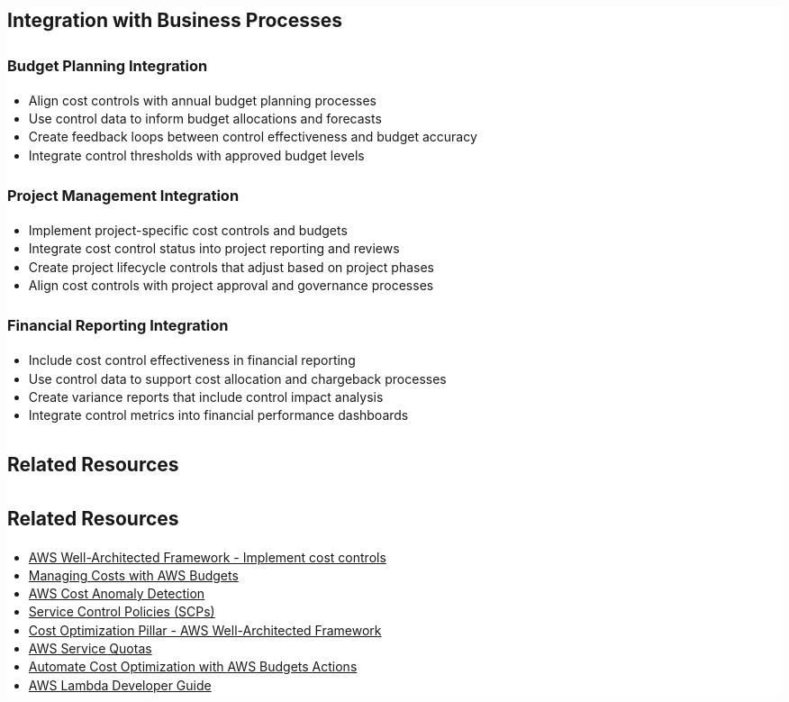 ## Integration with Business Processes

### Budget Planning Integration
- Align cost controls with annual budget planning processes
- Use control data to inform budget allocations and forecasts
- Create feedback loops between control effectiveness and budget accuracy
- Integrate control thresholds with approved budget levels

### Project Management Integration
- Implement project-specific cost controls and budgets
- Integrate cost control status into project reporting and reviews
- Create project lifecycle controls that adjust based on project phases
- Align cost controls with project approval and governance processes

### Financial Reporting Integration
- Include cost control effectiveness in financial reporting
- Use control data to support cost allocation and chargeback processes
- Create variance reports that include control impact analysis
- Integrate control metrics into financial performance dashboards

## Related Resources

<div class="related-resources">
  <h2>Related Resources</h2>
  <ul>
    <li><a href="https://docs.aws.amazon.com/wellarchitected/latest/framework/cost_govern_usage_controls.html">AWS Well-Architected Framework - Implement cost controls</a></li>
    <li><a href="https://docs.aws.amazon.com/cost-management/latest/userguide/budgets-managing-costs.html">Managing Costs with AWS Budgets</a></li>
    <li><a href="https://docs.aws.amazon.com/cost-management/latest/userguide/getting-started-ad.html">AWS Cost Anomaly Detection</a></li>
    <li><a href="https://docs.aws.amazon.com/organizations/latest/userguide/orgs_manage_policies_scps.html">Service Control Policies (SCPs)</a></li>
    <li><a href="https://aws.amazon.com/blogs/aws-cost-management/cost-optimization-pillar-aws-well-architected-framework/">Cost Optimization Pillar - AWS Well-Architected Framework</a></li>
    <li><a href="https://docs.aws.amazon.com/general/latest/gr/aws_service_limits.html">AWS Service Quotas</a></li>
    <li><a href="https://aws.amazon.com/blogs/aws-cost-management/automate-cost-optimization-with-aws-budgets-actions/">Automate Cost Optimization with AWS Budgets Actions</a></li>
    <li><a href="https://docs.aws.amazon.com/lambda/latest/dg/welcome.html">AWS Lambda Developer Guide</a></li>
  </ul>
</div>

<style>
.pillar-header {
  background-color: #e8f5e8;
  border-left: 5px solid #2d7d2d;
}
